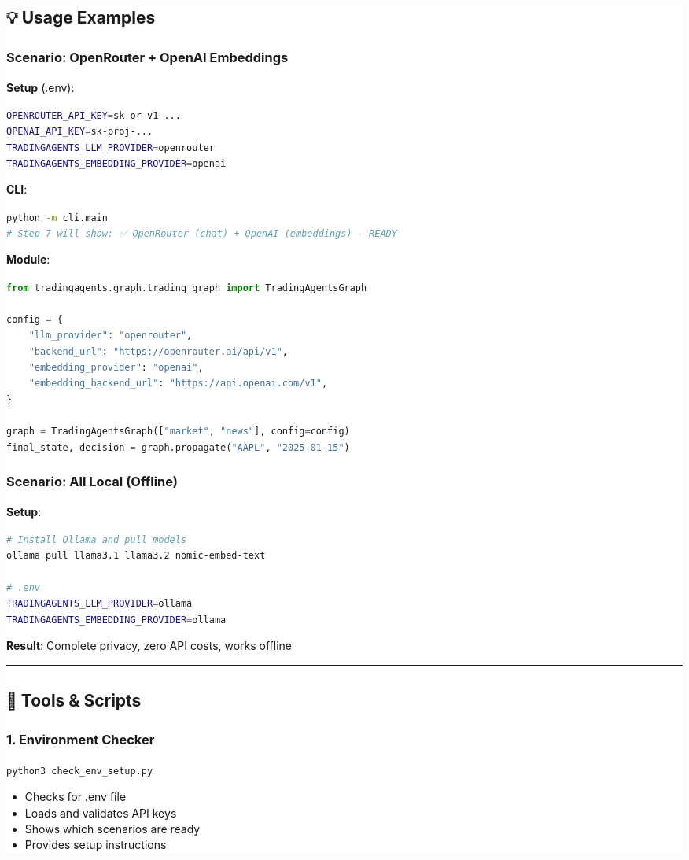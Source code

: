 
## 💡 Usage Examples

### Scenario: OpenRouter + OpenAI Embeddings

**Setup** (.env):
```bash
OPENROUTER_API_KEY=sk-or-v1-...
OPENAI_API_KEY=sk-proj-...
TRADINGAGENTS_LLM_PROVIDER=openrouter
TRADINGAGENTS_EMBEDDING_PROVIDER=openai
```

**CLI**:
```bash
python -m cli.main
# Step 7 will show: ✅ OpenRouter (chat) + OpenAI (embeddings) - READY
```

**Module**:
```python
from tradingagents.graph.trading_graph import TradingAgentsGraph

config = {
    "llm_provider": "openrouter",
    "backend_url": "https://openrouter.ai/api/v1",
    "embedding_provider": "openai",
    "embedding_backend_url": "https://api.openai.com/v1",
}

graph = TradingAgentsGraph(["market", "news"], config=config)
final_state, decision = graph.propagate("AAPL", "2025-01-15")
```

### Scenario: All Local (Offline)

**Setup**:
```bash
# Install Ollama and pull models
ollama pull llama3.1 llama3.2 nomic-embed-text

# .env
TRADINGAGENTS_LLM_PROVIDER=ollama
TRADINGAGENTS_EMBEDDING_PROVIDER=ollama
```

**Result**: Complete privacy, zero API costs, works offline

---

## 🔧 Tools & Scripts

### 1. Environment Checker
```bash
python3 check_env_setup.py
```
- Checks for .env file
- Loads and validates API keys
- Shows which scenarios are ready
- Provides setup instructions
